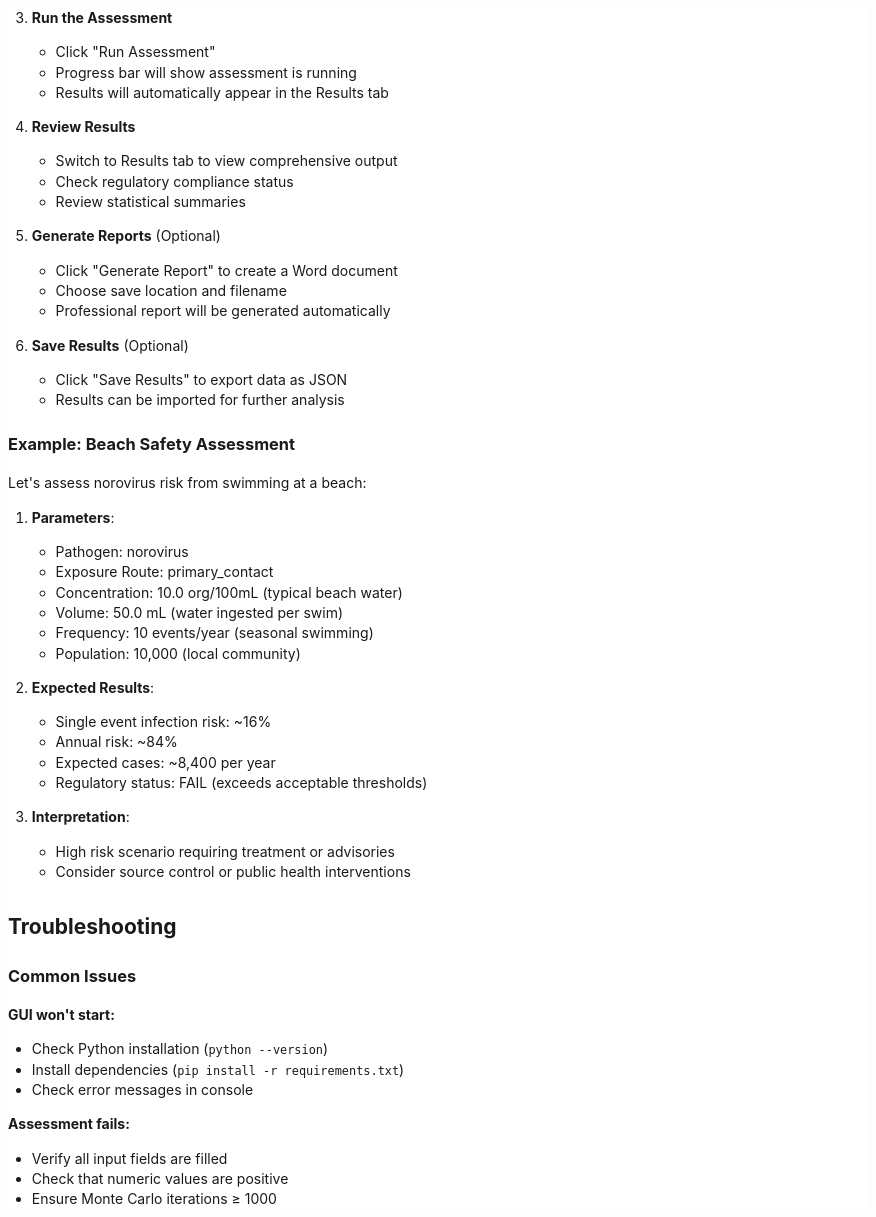 3. **Run the Assessment**
   - Click "Run Assessment"
   - Progress bar will show assessment is running
   - Results will automatically appear in the Results tab

4. **Review Results**
   - Switch to Results tab to view comprehensive output
   - Check regulatory compliance status
   - Review statistical summaries

5. **Generate Reports** (Optional)
   - Click "Generate Report" to create a Word document
   - Choose save location and filename
   - Professional report will be generated automatically

6. **Save Results** (Optional)
   - Click "Save Results" to export data as JSON
   - Results can be imported for further analysis

### Example: Beach Safety Assessment

Let's assess norovirus risk from swimming at a beach:

1. **Parameters**:
   - Pathogen: norovirus
   - Exposure Route: primary_contact
   - Concentration: 10.0 org/100mL (typical beach water)
   - Volume: 50.0 mL (water ingested per swim)
   - Frequency: 10 events/year (seasonal swimming)
   - Population: 10,000 (local community)

2. **Expected Results**:
   - Single event infection risk: ~16%
   - Annual risk: ~84%
   - Expected cases: ~8,400 per year
   - Regulatory status: FAIL (exceeds acceptable thresholds)

3. **Interpretation**:
   - High risk scenario requiring treatment or advisories
   - Consider source control or public health interventions

## Troubleshooting

### Common Issues

**GUI won't start:**
- Check Python installation (`python --version`)
- Install dependencies (`pip install -r requirements.txt`)
- Check error messages in console

**Assessment fails:**
- Verify all input fields are filled
- Check that numeric values are positive
- Ensure Monte Carlo iterations ≥ 1000
